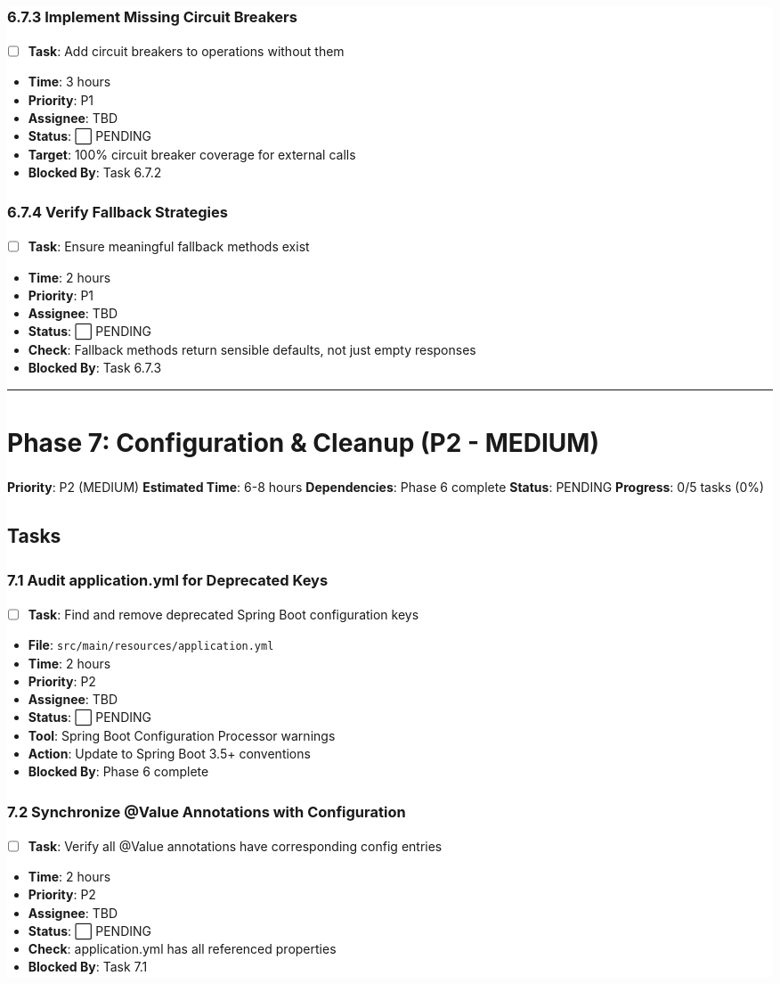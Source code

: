 ### 6.7.3 Implement Missing Circuit Breakers
- [ ] **Task**: Add circuit breakers to operations without them
- **Time**: 3 hours
- **Priority**: P1
- **Assignee**: TBD
- **Status**: ⬜ PENDING
- **Target**: 100% circuit breaker coverage for external calls
- **Blocked By**: Task 6.7.2

### 6.7.4 Verify Fallback Strategies
- [ ] **Task**: Ensure meaningful fallback methods exist
- **Time**: 2 hours
- **Priority**: P1
- **Assignee**: TBD
- **Status**: ⬜ PENDING
- **Check**: Fallback methods return sensible defaults, not just empty responses
- **Blocked By**: Task 6.7.3

---

# Phase 7: Configuration & Cleanup (P2 - MEDIUM)

**Priority**: P2 (MEDIUM)
**Estimated Time**: 6-8 hours
**Dependencies**: Phase 6 complete
**Status**: PENDING
**Progress**: 0/5 tasks (0%)

## Tasks

### 7.1 Audit application.yml for Deprecated Keys
- [ ] **Task**: Find and remove deprecated Spring Boot configuration keys
- **File**: `src/main/resources/application.yml`
- **Time**: 2 hours
- **Priority**: P2
- **Assignee**: TBD
- **Status**: ⬜ PENDING
- **Tool**: Spring Boot Configuration Processor warnings
- **Action**: Update to Spring Boot 3.5+ conventions
- **Blocked By**: Phase 6 complete

### 7.2 Synchronize @Value Annotations with Configuration
- [ ] **Task**: Verify all @Value annotations have corresponding config entries
- **Time**: 2 hours
- **Priority**: P2
- **Assignee**: TBD
- **Status**: ⬜ PENDING
- **Check**: application.yml has all referenced properties
- **Blocked By**: Task 7.1
